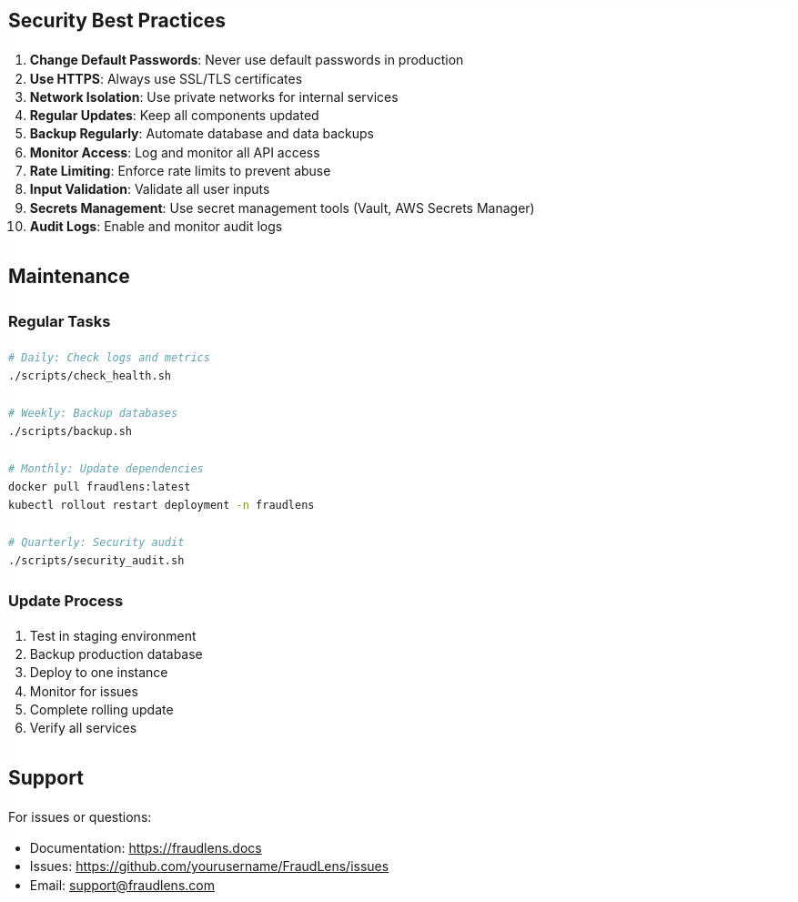 ## Security Best Practices

1. **Change Default Passwords**: Never use default passwords in production
2. **Use HTTPS**: Always use SSL/TLS certificates
3. **Network Isolation**: Use private networks for internal services
4. **Regular Updates**: Keep all components updated
5. **Backup Regularly**: Automate database and data backups
6. **Monitor Access**: Log and monitor all API access
7. **Rate Limiting**: Enforce rate limits to prevent abuse
8. **Input Validation**: Validate all user inputs
9. **Secrets Management**: Use secret management tools (Vault, AWS Secrets Manager)
10. **Audit Logs**: Enable and monitor audit logs

## Maintenance

### Regular Tasks
```bash
# Daily: Check logs and metrics
./scripts/check_health.sh

# Weekly: Backup databases
./scripts/backup.sh

# Monthly: Update dependencies
docker pull fraudlens:latest
kubectl rollout restart deployment -n fraudlens

# Quarterly: Security audit
./scripts/security_audit.sh
```

### Update Process
1. Test in staging environment
2. Backup production database
3. Deploy to one instance
4. Monitor for issues
5. Complete rolling update
6. Verify all services

## Support

For issues or questions:
- Documentation: https://fraudlens.docs
- Issues: https://github.com/yourusername/FraudLens/issues
- Email: support@fraudlens.com